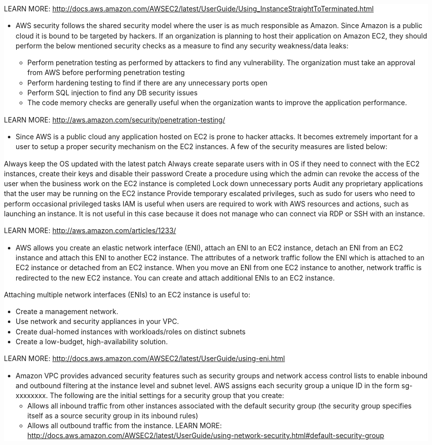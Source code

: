 LEARN MORE: http://docs.aws.amazon.com/AWSEC2/latest/UserGuide/Using_InstanceStraightToTerminated.html

* AWS security follows the shared security model where the user is as much responsible as Amazon. Since Amazon is a public cloud it is bound to be targeted by hackers. If an organization is planning to host their application on Amazon EC2, they should perform the below mentioned security checks as a measure to find any security weakness/data leaks:

  * Perform penetration testing as performed by attackers to find any vulnerability. The organization must take an approval from AWS before performing penetration testing
  * Perform hardening testing to find if there are any unnecessary ports open
  * Perform SQL injection to find any DB security issues
  * The code memory checks are generally useful when the organization wants to improve the application performance.
  
LEARN MORE: http://aws.amazon.com/security/penetration-testing/

* Since AWS is a public cloud any application hosted on EC2 is prone to hacker attacks. It becomes extremely important for a user to setup a proper security mechanism on the EC2 instances. A few of the security measures are listed below:

Always keep the OS updated with the latest patch
Always create separate users with in OS if they need to connect with the EC2 instances, create their keys and disable their password
Create a procedure using which the admin can revoke the access of the user when the business work on the EC2 instance is completed
Lock down unnecessary ports
Audit any proprietary applications that the user may be running on the EC2 instance
Provide temporary escalated privileges, such as sudo for users who need to perform occasional privileged tasks
IAM is useful when users are required to work with AWS resources and actions, such as launching an instance. It is not useful in this case because it does not manage who can connect via RDP or SSH with an instance.

LEARN MORE: http://aws.amazon.com/articles/1233/

* AWS allows you create an elastic network interface (ENI), attach an ENI to an EC2 instance, detach an ENI from an EC2 instance and attach this ENI to another EC2 instance. The attributes of a network traffic follow the ENI which is attached to an EC2 instance or detached from an EC2 instance. When you move an ENI from one EC2 instance to another, network traffic is redirected to the new EC2 instance. You can create and attach additional ENIs to an EC2 instance.

Attaching multiple network interfaces (ENIs) to an EC2 instance is useful to:

  - Create a management network.
  - Use network and security appliances in your VPC.
  - Create dual-homed instances with workloads/roles on distinct subnets
  - Create a low-budget, high-availability solution.
  
LEARN MORE: http://docs.aws.amazon.com/AWSEC2/latest/UserGuide/using-eni.html

* Amazon VPC provides advanced security features such as security groups and network access control lists to enable inbound and outbound filtering at the instance level and subnet level.
AWS assigns each security group a unique ID in the form sg-xxxxxxxx. The following are the initial settings for a security group that you create:
  - Allows all inbound traffic from other instances associated with the default security group (the security group specifies itself as a source security group in its inbound rules)
  - Allows all outbound traffic from the instance.
LEARN MORE: http://docs.aws.amazon.com/AWSEC2/latest/UserGuide/using-network-security.html#default-security-group
